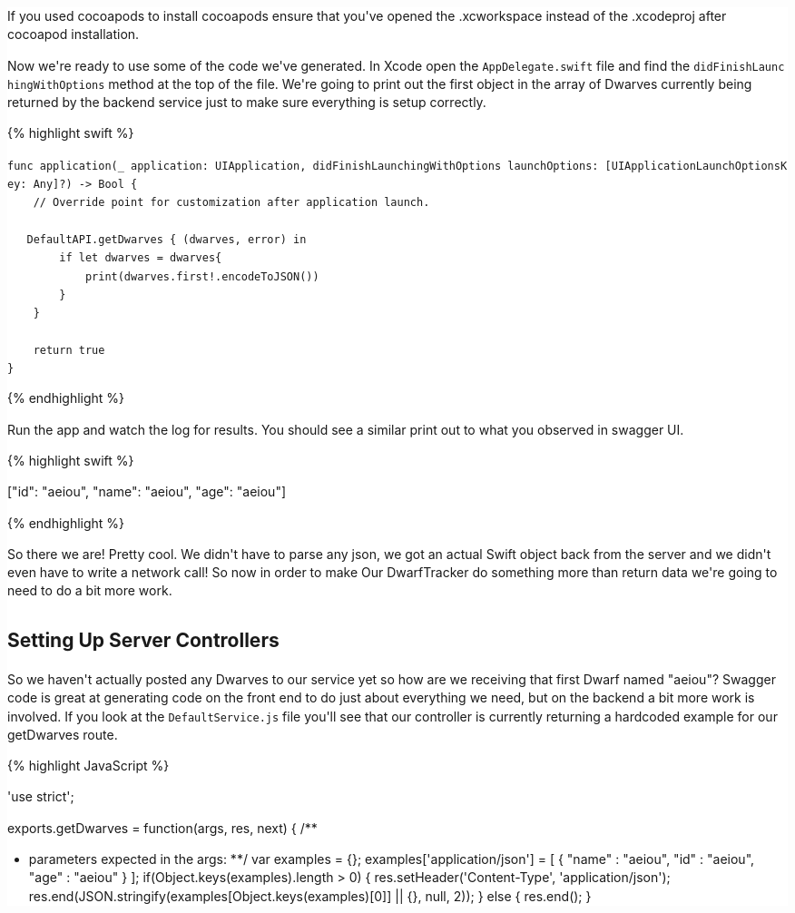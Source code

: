 If you used cocoapods to install cocoapods ensure that you've opened the .xcworkspace instead of the .xcodeproj after cocoapod installation.

Now we're ready to use some of the code we've generated. In Xcode open the `AppDelegate.swift` file and find the `didFinishLaunchingWithOptions` method at the top of the file.
We're going to print out the first object in the array of Dwarves currently being returned by the backend service just to make sure everything is setup correctly.

{% highlight swift %}

    func application(_ application: UIApplication, didFinishLaunchingWithOptions launchOptions: [UIApplicationLaunchOptionsKey: Any]?) -> Bool {
        // Override point for customization after application launch.
        
       DefaultAPI.getDwarves { (dwarves, error) in
            if let dwarves = dwarves{
                print(dwarves.first!.encodeToJSON())
            }
        }
        
        return true
    }

{% endhighlight %}

Run the app and watch the log for results. You should see a similar print out to what you observed in swagger UI.

{% highlight swift %}

["id": "aeiou", "name": "aeiou", "age": "aeiou"]

{% endhighlight %} 

So there we are! Pretty cool. We didn't have to parse any json, we got an actual Swift object back from the server and we didn't even have to write a network call!
So now in order to make Our DwarfTracker do something more than return data we're going to need to do a bit more work.

## Setting Up Server Controllers

So we haven't actually posted any Dwarves to our service yet so how are we receiving that first Dwarf named "aeiou"? 
Swagger code is great at generating code on the front end to do just about everything we need, but on the backend a bit more work is involved.
If you look at the `DefaultService.js` file you'll see that our controller is currently returning a hardcoded example for our getDwarves route.

{% highlight JavaScript %}

'use strict';

exports.getDwarves = function(args, res, next) {
  /**
   * parameters expected in the args:
  **/
    var examples = {};
  examples['application/json'] = [ {
  "name" : "aeiou",
  "id" : "aeiou",
  "age" : "aeiou"
} ];
  if(Object.keys(examples).length > 0) {
    res.setHeader('Content-Type', 'application/json');
    res.end(JSON.stringify(examples[Object.keys(examples)[0]] || {}, null, 2));
  }
  else {
    res.end();
  }

